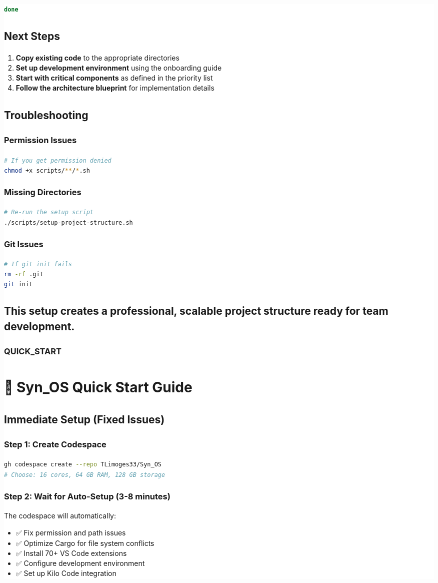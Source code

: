```bash
done
```

## Next Steps

1. **Copy existing code** to the appropriate directories
2. **Set up development environment** using the onboarding guide
3. **Start with critical components** as defined in the priority list
4. **Follow the architecture blueprint** for implementation details

## Troubleshooting

### Permission Issues
```bash
# If you get permission denied
chmod +x scripts/**/*.sh
```

### Missing Directories
```bash
# Re-run the setup script
./scripts/setup-project-structure.sh
```

### Git Issues
```bash
# If git init fails
rm -rf .git
git init
```

This setup creates a professional, scalable project structure ready for team development.
---

### QUICK_START

# 🚀 Syn_OS Quick Start Guide

## **Immediate Setup (Fixed Issues)**

### **Step 1: Create Codespace**
```bash
gh codespace create --repo TLimoges33/Syn_OS
# Choose: 16 cores, 64 GB RAM, 128 GB storage
```

### **Step 2: Wait for Auto-Setup (3-8 minutes)**
The codespace will automatically:
- ✅ Fix permission and path issues
- ✅ Optimize Cargo for file system conflicts
- ✅ Install 70+ VS Code extensions
- ✅ Configure development environment
- ✅ Set up Kilo Code integration

